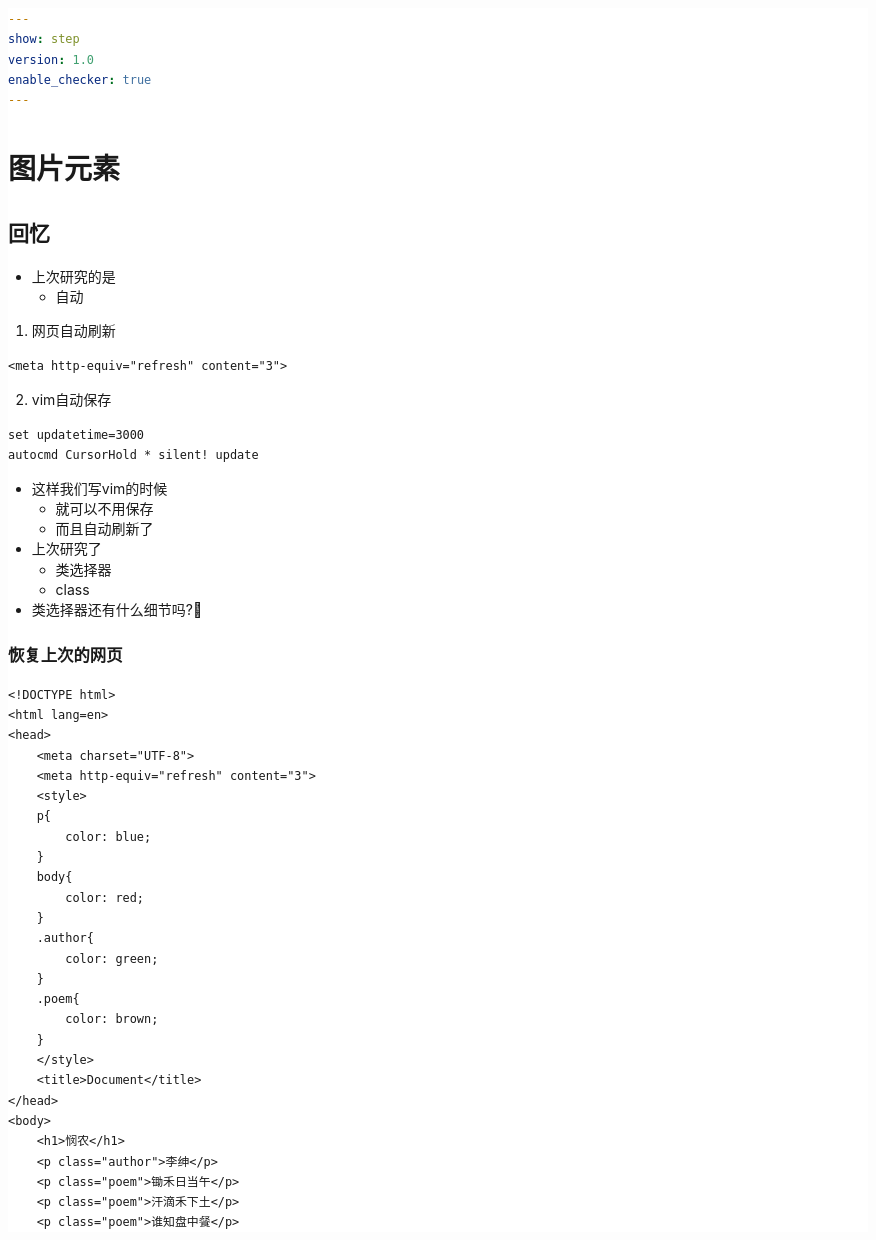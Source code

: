 ```yaml
---
show: step
version: 1.0
enable_checker: true
---
```


# 图片元素

## 回忆

- 上次研究的是
	- 自动
1. 网页自动刷新

```
<meta http-equiv="refresh" content="3">
```

2. vim自动保存

```
set updatetime=3000
autocmd CursorHold * silent! update 
```

- 这样我们写vim的时候
	- 就可以不用保存
	- 而且自动刷新了
- 上次研究了 
	- 类选择器
	- class 
- 类选择器还有什么细节吗?🤔

### 恢复上次的网页

```
<!DOCTYPE html>
<html lang=en>
<head>
	<meta charset="UTF-8">
	<meta http-equiv="refresh" content="3">
	<style>
    p{
        color: blue;
    }
    body{
        color: red;
    }
    .author{
        color: green;
    }
    .poem{
        color: brown;
    }
	</style>
	<title>Document</title>
</head>
<body>
    <h1>悯农</h1>
    <p class="author">李绅</p>
    <p class="poem">锄禾日当午</p>
    <p class="poem">汗滴禾下土</p>
    <p class="poem">谁知盘中餐</p>
```